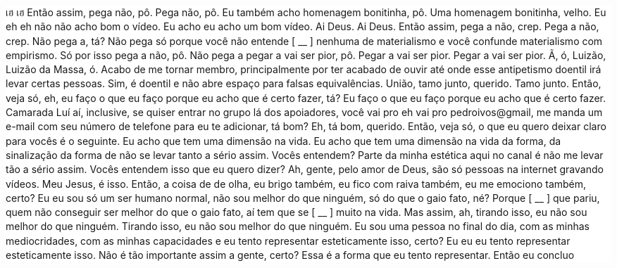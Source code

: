 เฮ
เฮ
Então assim, pega não, pô. Pega não, pô.
Eu também acho homenagem bonitinha, pô.
Uma homenagem bonitinha, velho.
Eu eh eh
não não acho bom o vídeo. Eu acho eu
acho um bom vídeo.
Ai Deus. Ai Deus. Então assim, pega a
não, crep. Pega a não, crep. Não pega a,
tá? Não pega só porque você não entende
[ __ ] nenhuma de materialismo e você
confunde materialismo com empirismo. Só
por isso pega a não, pô. Não pega a
pegar a vai ser pior, pô. Pegar a vai
ser pior. Pegar a vai ser pior. Ã,
ó, Luizão, Luizão da Massa, ó. Acabo de
me tornar membro, principalmente por ter
acabado de ouvir até onde esse
antipetismo doentil irá levar certas
pessoas. Sim, é doentil e não abre
espaço para falsas equivalências. União,
tamo junto, querido. Tamo junto. Então,
veja só, eh, eu faço o que eu faço
porque eu acho que é certo fazer, tá? Eu
faço o que eu faço porque eu acho que é
certo fazer.
Camarada Luí aí, inclusive, se quiser
entrar no grupo lá dos apoiadores, você
vai pro eh vai pro pedroivos@gmail,
me manda um e-mail com seu número de
telefone para eu te adicionar, tá bom?
Eh,
tá bom, querido. Então, veja só, o que
eu quero deixar claro para vocês é o
seguinte. Eu acho que tem uma dimensão
na vida. Eu acho que tem uma dimensão na
vida da forma, da sinalização da forma
de não se levar tanto a sério assim.
Vocês entendem? Parte da minha estética
aqui no canal é não me levar tão a sério
assim. Vocês entendem isso que eu quero
dizer? Ah, gente, pelo amor de Deus, são
só pessoas na internet gravando vídeos.
Meu Jesus,
é isso. Então, a coisa de de olha, eu
brigo também, eu fico com raiva também,
eu me emociono também, certo? Eu eu sou
só um ser humano normal, não sou melhor
do que ninguém, só do que o gaio fato,
né? Porque [ __ ] que pariu, quem não
conseguir ser melhor do que o gaio fato,
aí tem que se [ __ ] muito na vida. Mas
assim, ah, tirando isso, eu não sou
melhor do que ninguém. Tirando isso, eu
não sou melhor do que ninguém. Eu sou
uma pessoa no final do dia, com as
minhas mediocridades, com as minhas
capacidades e eu tento representar
esteticamente isso,
certo? Eu eu eu tento representar
esteticamente isso. Não é tão importante
assim a gente, certo? Essa é a forma que
eu tento representar. Então eu concluo